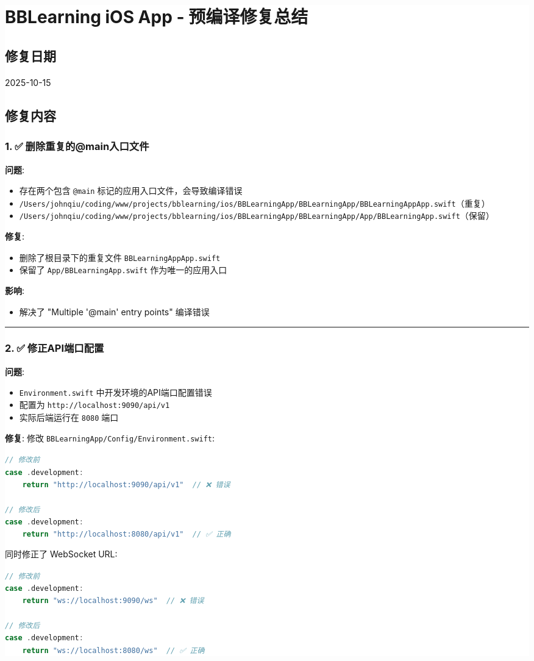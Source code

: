 # BBLearning iOS App - 预编译修复总结

## 修复日期
2025-10-15

## 修复内容

### 1. ✅ 删除重复的@main入口文件

**问题**:
- 存在两个包含 `@main` 标记的应用入口文件，会导致编译错误
- `/Users/johnqiu/coding/www/projects/bblearning/ios/BBLearningApp/BBLearningApp/BBLearningAppApp.swift`（重复）
- `/Users/johnqiu/coding/www/projects/bblearning/ios/BBLearningApp/BBLearningApp/App/BBLearningApp.swift`（保留）

**修复**:
- 删除了根目录下的重复文件 `BBLearningAppApp.swift`
- 保留了 `App/BBLearningApp.swift` 作为唯一的应用入口

**影响**:
- 解决了 "Multiple '@main' entry points" 编译错误

---

### 2. ✅ 修正API端口配置

**问题**:
- `Environment.swift` 中开发环境的API端口配置错误
- 配置为 `http://localhost:9090/api/v1`
- 实际后端运行在 `8080` 端口

**修复**:
修改 `BBLearningApp/Config/Environment.swift`:
```swift
// 修改前
case .development:
    return "http://localhost:9090/api/v1"  // ❌ 错误

// 修改后
case .development:
    return "http://localhost:8080/api/v1"  // ✅ 正确
```

同时修正了 WebSocket URL:
```swift
// 修改前
case .development:
    return "ws://localhost:9090/ws"  // ❌ 错误

// 修改后
case .development:
    return "ws://localhost:8080/ws"  // ✅ 正确
```
